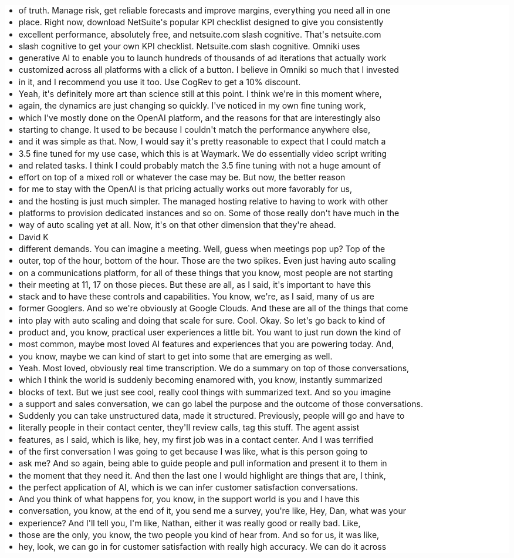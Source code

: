 *  of truth. Manage risk, get reliable forecasts and improve margins, everything you need all in one
*  place. Right now, download NetSuite's popular KPI checklist designed to give you consistently
*  excellent performance, absolutely free, and netsuite.com slash cognitive. That's netsuite.com
*  slash cognitive to get your own KPI checklist. Netsuite.com slash cognitive. Omniki uses
*  generative AI to enable you to launch hundreds of thousands of ad iterations that actually work
*  customized across all platforms with a click of a button. I believe in Omniki so much that I invested
*  in it, and I recommend you use it too. Use CogRev to get a 10% discount.
*  Yeah, it's definitely more art than science still at this point. I think we're in this moment where,
*  again, the dynamics are just changing so quickly. I've noticed in my own fine tuning work,
*  which I've mostly done on the OpenAI platform, and the reasons for that are interestingly also
*  starting to change. It used to be because I couldn't match the performance anywhere else,
*  and it was simple as that. Now, I would say it's pretty reasonable to expect that I could match a
*  3.5 fine tuned for my use case, which this is at Waymark. We do essentially video script writing
*  and related tasks. I think I could probably match the 3.5 fine tuning with not a huge amount of
*  effort on top of a mixed roll or whatever the case may be. But now, the better reason
*  for me to stay with the OpenAI is that pricing actually works out more favorably for us,
*  and the hosting is just much simpler. The managed hosting relative to having to work with other
*  platforms to provision dedicated instances and so on. Some of those really don't have much in the
*  way of auto scaling yet at all. Now, it's on that other dimension that they're ahead.
*  David K
*  different demands. You can imagine a meeting. Well, guess when meetings pop up? Top of the
*  outer, top of the hour, bottom of the hour. Those are the two spikes. Even just having auto scaling
*  on a communications platform, for all of these things that you know, most people are not starting
*  their meeting at 11, 17 on those pieces. But these are all, as I said, it's important to have this
*  stack and to have these controls and capabilities. You know, we're, as I said, many of us are
*  former Googlers. And so we're obviously at Google Clouds. And these are all of the things that come
*  into play with auto scaling and doing that scale for sure. Cool. Okay. So let's go back to kind of
*  product and, you know, practical user experiences a little bit. You want to just run down the kind of
*  most common, maybe most loved AI features and experiences that you are powering today. And,
*  you know, maybe we can kind of start to get into some that are emerging as well.
*  Yeah. Most loved, obviously real time transcription. We do a summary on top of those conversations,
*  which I think the world is suddenly becoming enamored with, you know, instantly summarized
*  blocks of text. But we just see cool, really cool things with summarized text. And so you imagine
*  a support and sales conversation, we can go label the purpose and the outcome of those conversations.
*  Suddenly you can take unstructured data, made it structured. Previously, people will go and have to
*  literally people in their contact center, they'll review calls, tag this stuff. The agent assist
*  features, as I said, which is like, hey, my first job was in a contact center. And I was terrified
*  of the first conversation I was going to get because I was like, what is this person going to
*  ask me? And so again, being able to guide people and pull information and present it to them in
*  the moment that they need it. And then the last one I would highlight are things that are, I think,
*  the perfect application of AI, which is we can infer customer satisfaction conversations.
*  And you think of what happens for, you know, in the support world is you and I have this
*  conversation, you know, at the end of it, you send me a survey, you're like, Hey, Dan, what was your
*  experience? And I'll tell you, I'm like, Nathan, either it was really good or really bad. Like,
*  those are the only, you know, the two people you kind of hear from. And so for us, it was like,
*  hey, look, we can go in for customer satisfaction with really high accuracy. We can do it across